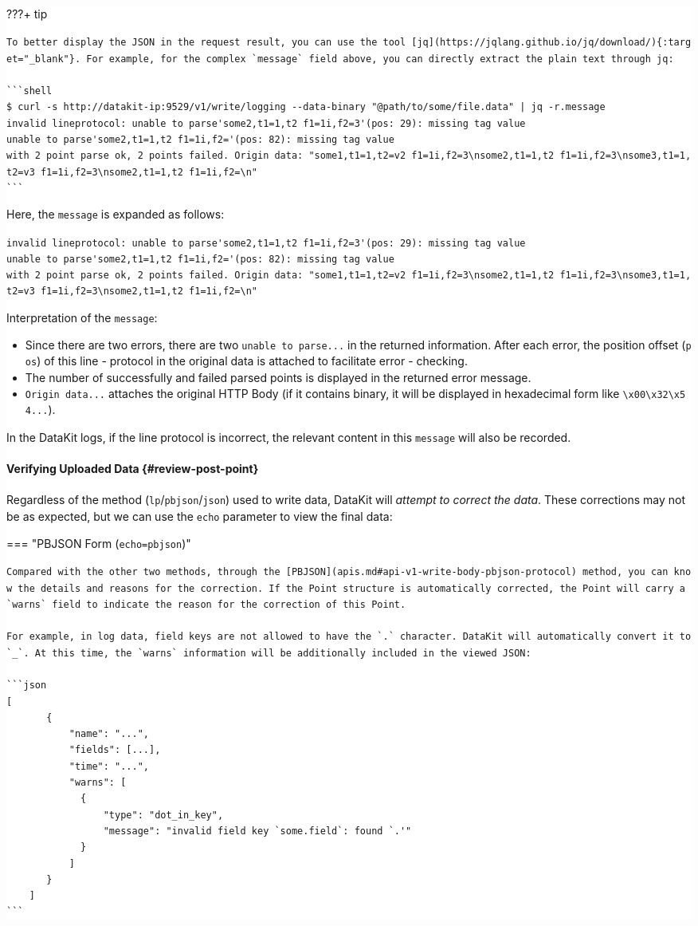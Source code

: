 ???+ tip

    To better display the JSON in the request result, you can use the tool [jq](https://jqlang.github.io/jq/download/){:target="_blank"}. For example, for the complex `message` field above, you can directly extract the plain text through jq:

    ```shell
    $ curl -s http://datakit-ip:9529/v1/write/logging --data-binary "@path/to/some/file.data" | jq -r.message
    invalid lineprotocol: unable to parse'some2,t1=1,t2 f1=1i,f2=3'(pos: 29): missing tag value
    unable to parse'some2,t1=1,t2 f1=1i,f2='(pos: 82): missing tag value
    with 2 point parse ok, 2 points failed. Origin data: "some1,t1=1,t2=v2 f1=1i,f2=3\nsome2,t1=1,t2 f1=1i,f2=3\nsome3,t1=1,t2=v3 f1=1i,f2=3\nsome2,t1=1,t2 f1=1i,f2=\n"
    ```


Here, the `message` is expanded as follows:

```not-set
invalid lineprotocol: unable to parse'some2,t1=1,t2 f1=1i,f2=3'(pos: 29): missing tag value
unable to parse'some2,t1=1,t2 f1=1i,f2='(pos: 82): missing tag value
with 2 point parse ok, 2 points failed. Origin data: "some1,t1=1,t2=v2 f1=1i,f2=3\nsome2,t1=1,t2 f1=1i,f2=3\nsome3,t1=1,t2=v3 f1=1i,f2=3\nsome2,t1=1,t2 f1=1i,f2=\n"
```

Interpretation of the `message`:

- Since there are two errors, there are two `unable to parse...` in the returned information. After each error, the position offset (`pos`) of this line - protocol in the original data is attached to facilitate error - checking.
- The number of successfully and failed parsed points is displayed in the returned error message.
- `Origin data...` attaches the original HTTP Body (if it contains binary, it will be displayed in hexadecimal form like `\x00\x32\x54...`).

In the DataKit logs, if the line protocol is incorrect, the relevant content in this `message` will also be recorded.

#### Verifying Uploaded Data {#review-post-point}

Regardless of the method (`lp`/`pbjson`/`json`) used to write data, DataKit will *attempt to correct the data*. These corrections may not be as expected, but we can use the `echo` parameter to view the final data:


=== "PBJSON Form (`echo=pbjson`)"

    Compared with the other two methods, through the [PBJSON](apis.md#api-v1-write-body-pbjson-protocol) method, you can know the details and reasons for the correction. If the Point structure is automatically corrected, the Point will carry a `warns` field to indicate the reason for the correction of this Point.

    For example, in log data, field keys are not allowed to have the `.` character. DataKit will automatically convert it to `_`. At this time, the `warns` information will be additionally included in the viewed JSON:

    ```json
    [
           {
               "name": "...",
               "fields": [...],
               "time": "...",
               "warns": [
                 {
                     "type": "dot_in_key",
                     "message": "invalid field key `some.field`: found `.'"
                 }
               ]
           }
        ]
    ```
